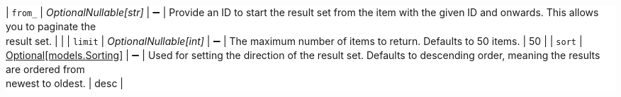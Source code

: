 | `from_`                                                                                                                                                                                                                                                                                                                                                                                | *OptionalNullable[str]*                                                                                                                                                                                                                                                                                                                                                                | :heavy_minus_sign:                                                                                                                                                                                                                                                                                                                                                                     | Provide an ID to start the result set from the item with the given ID and onwards. This allows you to paginate the<br/>result set.                                                                                                                                                                                                                                                     |                                                                                                                                                                                                                                                                                                                                                                                        |
| `limit`                                                                                                                                                                                                                                                                                                                                                                                | *OptionalNullable[int]*                                                                                                                                                                                                                                                                                                                                                                | :heavy_minus_sign:                                                                                                                                                                                                                                                                                                                                                                     | The maximum number of items to return. Defaults to 50 items.                                                                                                                                                                                                                                                                                                                           | 50                                                                                                                                                                                                                                                                                                                                                                                     |
| `sort`                                                                                                                                                                                                                                                                                                                                                                                 | [Optional[models.Sorting]](../../models/sorting.md)                                                                                                                                                                                                                                                                                                                                    | :heavy_minus_sign:                                                                                                                                                                                                                                                                                                                                                                     | Used for setting the direction of the result set. Defaults to descending order, meaning the results are ordered from<br/>newest to oldest.                                                                                                                                                                                                                                             | desc                                                                                                                                                                                                                                                                                                                                                                                   |